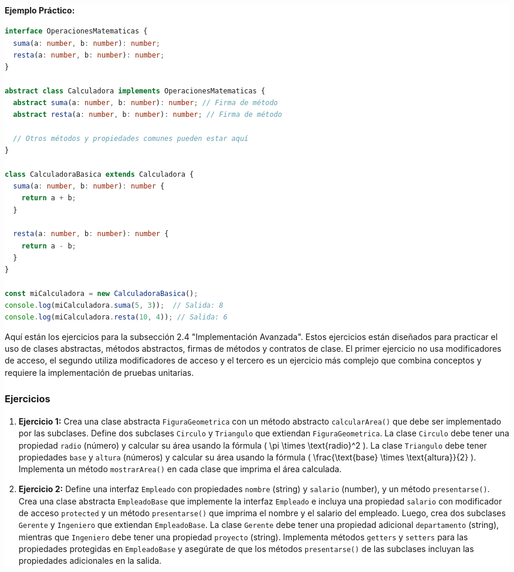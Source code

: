 **Ejemplo Práctico:**
```typescript
interface OperacionesMatematicas {
  suma(a: number, b: number): number;
  resta(a: number, b: number): number;
}

abstract class Calculadora implements OperacionesMatematicas {
  abstract suma(a: number, b: number): number; // Firma de método
  abstract resta(a: number, b: number): number; // Firma de método

  // Otros métodos y propiedades comunes pueden estar aquí
}

class CalculadoraBasica extends Calculadora {
  suma(a: number, b: number): number {
    return a + b;
  }

  resta(a: number, b: number): number {
    return a - b;
  }
}

const miCalculadora = new CalculadoraBasica();
console.log(miCalculadora.suma(5, 3));  // Salida: 8
console.log(miCalculadora.resta(10, 4)); // Salida: 6
```
Aquí están los ejercicios para la subsección 2.4 "Implementación Avanzada". Estos ejercicios están diseñados para practicar el uso de clases abstractas, métodos abstractos, firmas de métodos y contratos de clase. El primer ejercicio no usa modificadores de acceso, el segundo utiliza modificadores de acceso y el tercero es un ejercicio más complejo que combina conceptos y requiere la implementación de pruebas unitarias.

### Ejercicios

1. **Ejercicio 1:** Crea una clase abstracta `FiguraGeometrica` con un método abstracto `calcularArea()` que debe ser implementado por las subclases. Define dos subclases `Circulo` y `Triangulo` que extiendan `FiguraGeometrica`. La clase `Circulo` debe tener una propiedad `radio` (número) y calcular su área usando la fórmula \( \pi \times \text{radio}^2 \). La clase `Triangulo` debe tener propiedades `base` y `altura` (números) y calcular su área usando la fórmula \( \frac{\text{base} \times \text{altura}}{2} \). Implementa un método `mostrarArea()` en cada clase que imprima el área calculada.

2. **Ejercicio 2:** Define una interfaz `Empleado` con propiedades `nombre` (string) y `salario` (number), y un método `presentarse()`. Crea una clase abstracta `EmpleadoBase` que implemente la interfaz `Empleado` e incluya una propiedad `salario` con modificador de acceso `protected` y un método `presentarse()` que imprima el nombre y el salario del empleado. Luego, crea dos subclases `Gerente` y `Ingeniero` que extiendan `EmpleadoBase`. La clase `Gerente` debe tener una propiedad adicional `departamento` (string), mientras que `Ingeniero` debe tener una propiedad `proyecto` (string). Implementa métodos `getters` y `setters` para las propiedades protegidas en `EmpleadoBase` y asegúrate de que los métodos `presentarse()` de las subclases incluyan las propiedades adicionales en la salida. 

